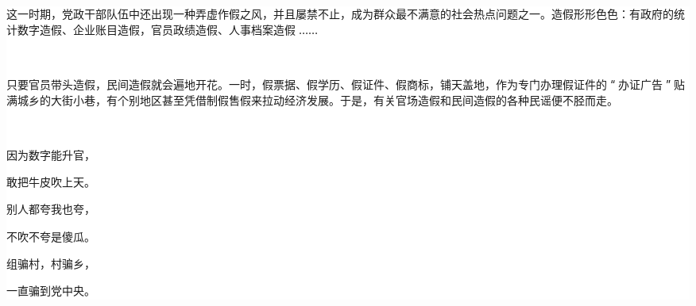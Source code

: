  <p class="p2">
  <span class="s1">
   这一时期，党政干部队伍中还出现一种弄虚作假之风，并且屡禁不止，成为群众最不满意的社会热点问题之一。造假形形色色：有政府的统计数字造假、企业账目造假，官员政绩造假、人事档案造假
  </span>
  <span class="s2">
   ……
  </span>
 </p>
 <p class="p1">
  <span class="s1">
  </span>
  <br/>
 </p>
 <p class="p2">
  <span class="s1">
   只要官员带头造假，民间造假就会遍地开花。一时，假票据、假学历、假证件、假商标，铺天盖地，作为专门办理假证件的
  </span>
  <span class="s2">
   “
  </span>
  <span class="s1">
   办证广告
  </span>
  <span class="s2">
   ”
  </span>
  <span class="s1">
   贴满城乡的大街小巷，有个别地区甚至凭借制假售假来拉动经济发展。于是，有关官场造假和民间造假的各种民谣便不胫而走。
  </span>
 </p>
 <p class="p1">
  <span class="s1">
  </span>
  <br/>
 </p>
 <p class="p2">
  <span class="s1">
   因为数字能升官，
  </span>
 </p>
 <p class="p2">
  <span class="s1">
   敢把牛皮吹上天。
  </span>
 </p>
 <p class="p2">
  <span class="s1">
   别人都夸我也夸，
  </span>
 </p>
 <p class="p2">
  <span class="s1">
   不吹不夸是傻瓜。
  </span>
 </p>
 <p class="p2">
  <span class="s1">
   组骗村，村骗乡，
  </span>
 </p>
 <p class="p2">
  <span class="s1">
   一直骗到党中央。
  </span>